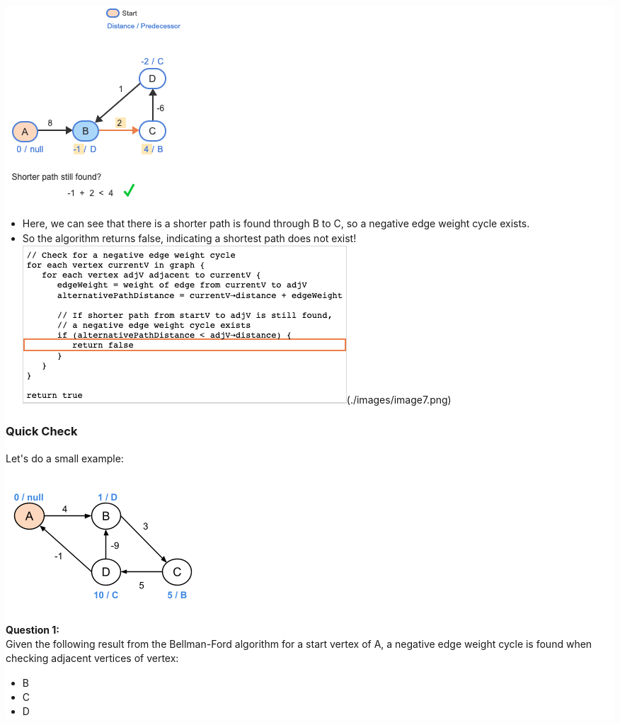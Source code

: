 ![Step 2](./images/image5.png)
- Here, we can see that there is a shorter path is found through B to C, so a negative edge weight cycle exists. 
- So the algorithm returns false, indicating a shortest path does not exist!
![Final Step](./images/image6.png)(./images/image7.png)

### Quick Check

Let's do a small example:

![alt text](./images/image9.png)

**Question 1:**  
Given the following result from the Bellman-Ford algorithm for a start vertex of A, a negative edge weight cycle is found when checking adjacent vertices of vertex:  
- B  
- C  
- D
